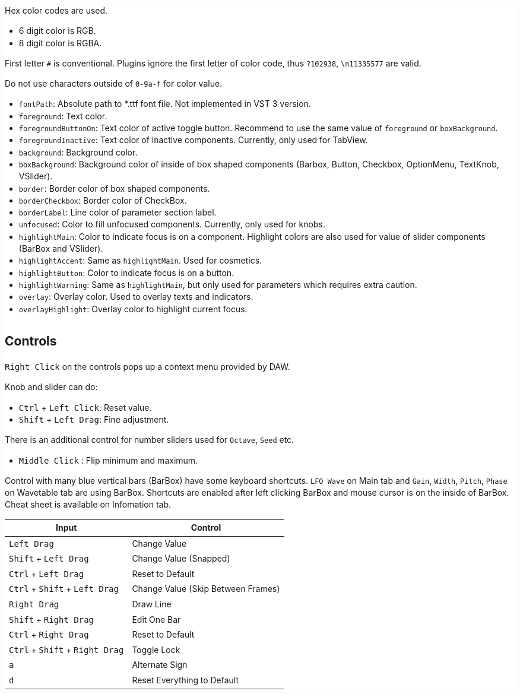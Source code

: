 Hex color codes are used.

- 6 digit color is RGB.
- 8 digit color is RGBA.

First letter `#` is conventional. Plugins ignore the first letter of color code, thus `?102938`, `\n11335577` are valid.

Do not use characters outside of `0-9a-f` for color value.

- `fontPath`: Absolute path to *.ttf font file. Not implemented in VST 3 version.
- `foreground`: Text color.
- `foregroundButtonOn`: Text color of active toggle button. Recommend to use the same value of `foreground` or `boxBackground`.
- `foregroundInactive`: Text color of inactive components. Currently, only used for TabView.
- `background`: Background color.
- `boxBackground`: Background color of inside of box shaped components (Barbox, Button, Checkbox, OptionMenu, TextKnob, VSlider).
- `border`: Border color of box shaped components.
- `borderCheckbox`: Border color of CheckBox.
- `borderLabel`: Line color of parameter section label.
- `unfocused`: Color to fill unfocused components. Currently, only used for knobs.
- `highlightMain`: Color to indicate focus is on a component. Highlight colors are also used for value of slider components (BarBox and VSlider).
- `highlightAccent`: Same as `highlightMain`. Used for cosmetics.
- `highlightButton`: Color to indicate focus is on a button.
- `highlightWarning`: Same as `highlightMain`, but only used for parameters which requires extra caution.
- `overlay`: Overlay color. Used to overlay texts and indicators.
- `overlayHighlight`: Overlay color to highlight current focus.

## Controls
<kbd>Right Click</kbd> on the controls pops up a context menu provided by DAW.

Knob and slider can do:

- <kbd>Ctrl</kbd> + <kbd>Left Click</kbd>: Reset value.
- <kbd>Shift</kbd> + <kbd>Left Drag</kbd>: Fine adjustment.

There is an additional control for number sliders used for `Octave`, `Seed` etc.

- <kbd>Middle Click</kbd> : Flip minimum and maximum.

Control with many blue vertical bars (BarBox) have some keyboard shortcuts. `LFO Wave` on Main tab and `Gain`, `Width`, `Pitch`, `Phase` on Wavetable tab are using BarBox. Shortcuts are enabled after left clicking BarBox and mouse cursor is on the inside of BarBox. Cheat sheet is available on Infomation tab.

| Input                                                      | Control                            |
| ---------------------------------------------------------- | ---------------------------------- |
| <kbd>Left Drag</kbd>                                       | Change Value                       |
| <kbd>Shift</kbd> + <kbd>Left Drag</kbd>                    | Change Value (Snapped)             |
| <kbd>Ctrl</kbd> + <kbd>Left Drag</kbd>                     | Reset to Default                   |
| <kbd>Ctrl</kbd> + <kbd>Shift</kbd> + <kbd>Left Drag</kbd>  | Change Value (Skip Between Frames) |
| <kbd>Right Drag</kbd>                                      | Draw Line                          |
| <kbd>Shift</kbd> + <kbd>Right Drag</kbd>                   | Edit One Bar                       |
| <kbd>Ctrl</kbd> + <kbd>Right Drag</kbd>                    | Reset to Default                   |
| <kbd>Ctrl</kbd> + <kbd>Shift</kbd> + <kbd>Right Drag</kbd> | Toggle Lock                        |
| <kbd>a</kbd>                                               | Alternate Sign                     |
| <kbd>d</kbd>                                               | Reset Everything to Default        |
